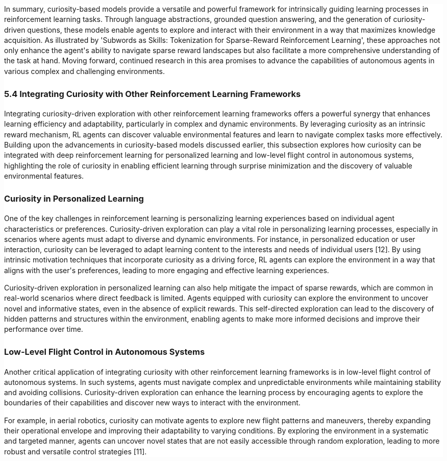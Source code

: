 In summary, curiosity-based models provide a versatile and powerful framework for intrinsically guiding learning processes in reinforcement learning tasks. Through language abstractions, grounded question answering, and the generation of curiosity-driven questions, these models enable agents to explore and interact with their environment in a way that maximizes knowledge acquisition. As illustrated by 'Subwords as Skills: Tokenization for Sparse-Reward Reinforcement Learning', these approaches not only enhance the agent's ability to navigate sparse reward landscapes but also facilitate a more comprehensive understanding of the task at hand. Moving forward, continued research in this area promises to advance the capabilities of autonomous agents in various complex and challenging environments.

### 5.4 Integrating Curiosity with Other Reinforcement Learning Frameworks

Integrating curiosity-driven exploration with other reinforcement learning frameworks offers a powerful synergy that enhances learning efficiency and adaptability, particularly in complex and dynamic environments. By leveraging curiosity as an intrinsic reward mechanism, RL agents can discover valuable environmental features and learn to navigate complex tasks more effectively. Building upon the advancements in curiosity-based models discussed earlier, this subsection explores how curiosity can be integrated with deep reinforcement learning for personalized learning and low-level flight control in autonomous systems, highlighting the role of curiosity in enabling efficient learning through surprise minimization and the discovery of valuable environmental features.

### Curiosity in Personalized Learning
One of the key challenges in reinforcement learning is personalizing learning experiences based on individual agent characteristics or preferences. Curiosity-driven exploration can play a vital role in personalizing learning processes, especially in scenarios where agents must adapt to diverse and dynamic environments. For instance, in personalized education or user interaction, curiosity can be leveraged to adapt learning content to the interests and needs of individual users [12]. By using intrinsic motivation techniques that incorporate curiosity as a driving force, RL agents can explore the environment in a way that aligns with the user's preferences, leading to more engaging and effective learning experiences.

Curiosity-driven exploration in personalized learning can also help mitigate the impact of sparse rewards, which are common in real-world scenarios where direct feedback is limited. Agents equipped with curiosity can explore the environment to uncover novel and informative states, even in the absence of explicit rewards. This self-directed exploration can lead to the discovery of hidden patterns and structures within the environment, enabling agents to make more informed decisions and improve their performance over time.

### Low-Level Flight Control in Autonomous Systems
Another critical application of integrating curiosity with other reinforcement learning frameworks is in low-level flight control of autonomous systems. In such systems, agents must navigate complex and unpredictable environments while maintaining stability and avoiding collisions. Curiosity-driven exploration can enhance the learning process by encouraging agents to explore the boundaries of their capabilities and discover new ways to interact with the environment.

For example, in aerial robotics, curiosity can motivate agents to explore new flight patterns and maneuvers, thereby expanding their operational envelope and improving their adaptability to varying conditions. By exploring the environment in a systematic and targeted manner, agents can uncover novel states that are not easily accessible through random exploration, leading to more robust and versatile control strategies [11].
